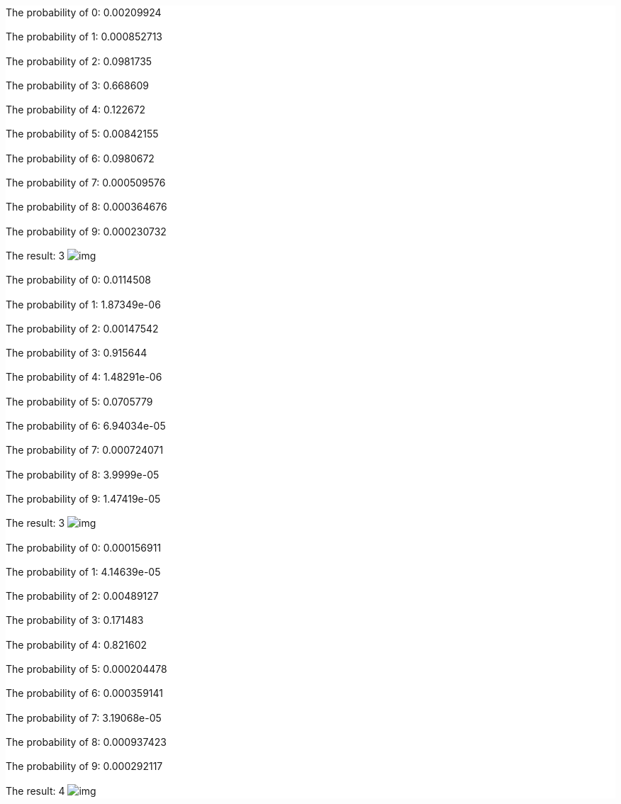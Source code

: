 The probability of 0: 0.00209924

The probability of 1: 0.000852713

The probability of 2: 0.0981735

The probability of 3: 0.668609

The probability of 4: 0.122672

The probability of 5: 0.00842155

The probability of 6: 0.0980672

The probability of 7: 0.000509576

The probability of 8: 0.000364676

The probability of 9: 0.000230732

The result: 3 ![img](file:///C:/Users/朱丽/AppData/Local/Temp/msohtmlclip1/01/clip_image022.png)

The probability of 0: 0.0114508

The probability of 1: 1.87349e-06

The probability of 2: 0.00147542

The probability of 3: 0.915644

The probability of 4: 1.48291e-06

The probability of 5: 0.0705779

The probability of 6: 6.94034e-05

The probability of 7: 0.000724071

The probability of 8: 3.9999e-05

The probability of 9: 1.47419e-05

The result: 3 ![img](file:///C:/Users/朱丽/AppData/Local/Temp/msohtmlclip1/01/clip_image023.png)

The probability of 0: 0.000156911

The probability of 1: 4.14639e-05

The probability of 2: 0.00489127

The probability of 3: 0.171483

The probability of 4: 0.821602

The probability of 5: 0.000204478

The probability of 6: 0.000359141

The probability of 7: 3.19068e-05

The probability of 8: 0.000937423

The probability of 9: 0.000292117

The result: 4 ![img](file:///C:/Users/朱丽/AppData/Local/Temp/msohtmlclip1/01/clip_image024.png)
